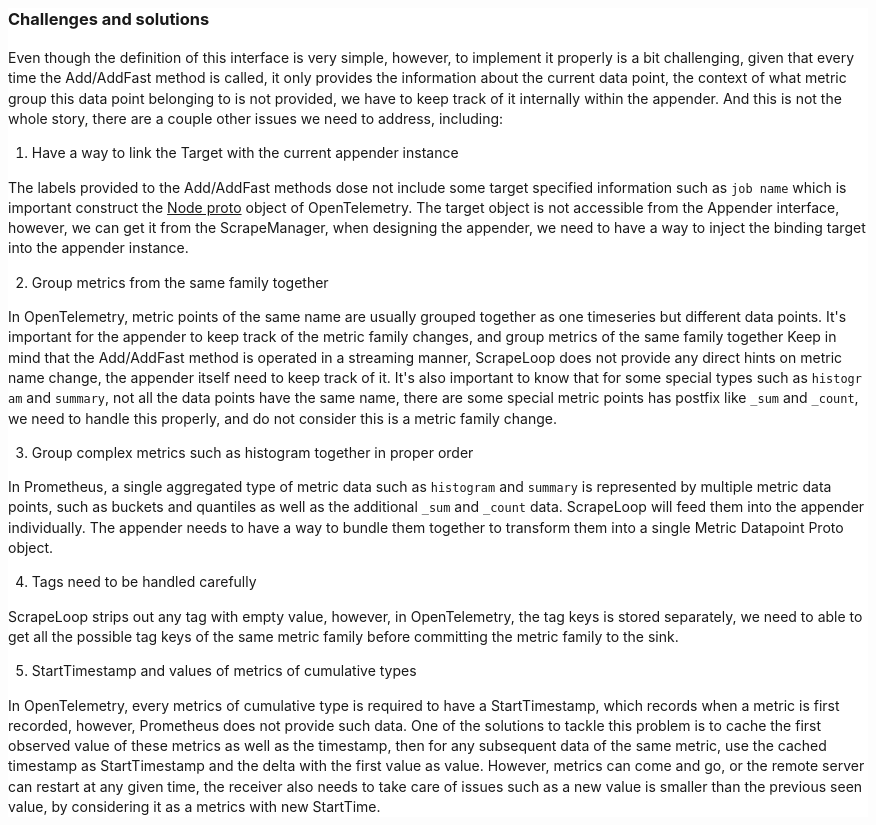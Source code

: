 ### Challenges and solutions
Even though the definition of this interface is very simple, however, to
implement it properly is a bit challenging, given that every time the
Add/AddFast method is called, it only provides the information about the
current data point, the context of what metric group this data point belonging
to is not provided, we have to keep track of it internally within the appender.
And this is not the whole story, there are a couple other issues we need to
address, including:

1. Have a way to link the Target with the current appender instance

The labels provided to the Add/AddFast methods dose not include some target
specified information such as `job name` which is important construct the [Node
proto](https://github.com/census-instrumentation/opencensus-proto/blob/e2601ef16f8a085a69d94ace5133f97438f8945f/src/opencensus/proto/agent/common/v1/common.proto#L36-L51)
object of OpenTelemetry. The target object is not accessible from the Appender
interface, however, we can get it from the ScrapeManager, when designing the
appender, we need to have a way to inject the binding target into the appender
instance.

2. Group metrics from the same family together

In OpenTelemetry, metric points of the same name are usually grouped together
as one timeseries but different data points. It's important for the appender to
keep track of the metric family changes, and group metrics of the same family
together Keep in mind that the Add/AddFast method is operated in a streaming
manner, ScrapeLoop does not provide any direct hints on metric name change, the
appender itself need to keep track of it. It's also important to know that for
some special types such as `histogram` and `summary`, not all the data points
have the same name, there are some special metric points has postfix like
`_sum` and `_count`, we need to handle this properly, and do not consider this
is a metric family change.

3. Group complex metrics such as histogram together in proper order

In Prometheus, a single aggregated type of metric data such as `histogram` and
`summary` is represented by multiple metric data points, such as buckets and
quantiles as well as the additional `_sum` and `_count` data. ScrapeLoop will
feed them into the appender individually. The appender needs to have a way to
bundle them together to transform them into a single Metric Datapoint Proto
object.

4. Tags need to be handled carefully

ScrapeLoop strips out any tag with empty value, however, in OpenTelemetry, the
tag keys is stored separately, we need to able to get all the possible tag keys
of the same metric family before committing the metric family to the sink.

5. StartTimestamp and values of metrics of cumulative types

In OpenTelemetry, every metrics of cumulative type is required to have a
StartTimestamp, which records when a metric is first recorded, however,
Prometheus does not provide such data. One of the solutions to tackle this
problem is to cache the first observed value of these metrics as well as the
timestamp, then for any subsequent data of the same metric, use the cached
timestamp as StartTimestamp and the delta with the first value as value.
However, metrics can come and go, or the remote server can restart at any given
time, the receiver also needs to take care of issues such as a new value is
smaller than the previous seen value, by considering it as a metrics with new
StartTime.
